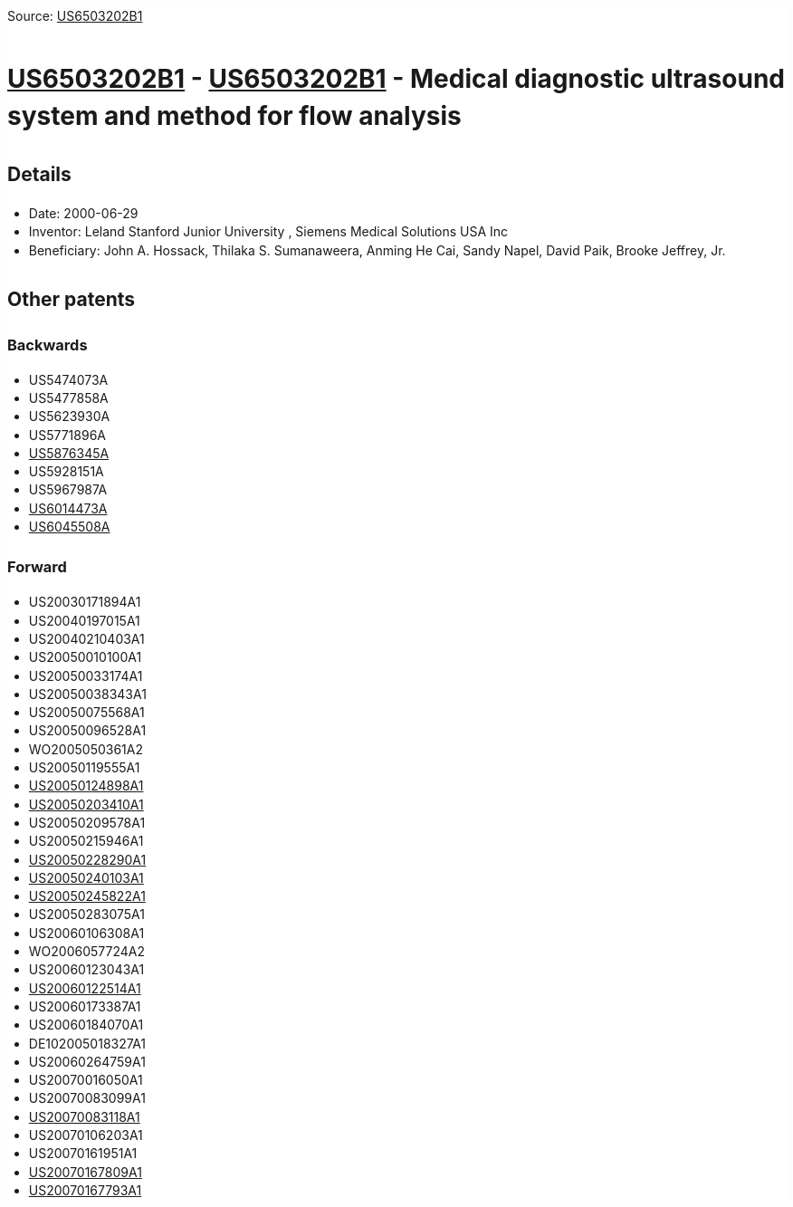 Source: [US6503202B1](https://patents.google.com/patent/US6503202B1)

# [US6503202B1](US6503202B1.md) - [US6503202B1](US6503202B1.md) - Medical diagnostic ultrasound system and method for flow analysis

## Details

* Date: 2000-06-29
* Inventor: Leland Stanford Junior University
  , 
    Siemens Medical Solutions USA Inc
* Beneficiary: John A. Hossack, Thilaka S. Sumanaweera, Anming He Cai, Sandy Napel, David Paik, Brooke Jeffrey, Jr.

## Other patents

### Backwards
 * US5474073A
 * US5477858A
 * US5623930A
 * US5771896A
 * [US5876345A](US5876345A.md)
 * US5928151A
 * US5967987A
 * [US6014473A](US6014473A.md)
 * [US6045508A](US6045508A.md)
### Forward
 * US20030171894A1
 * US20040197015A1
 * US20040210403A1
 * US20050010100A1
 * US20050033174A1
 * US20050038343A1
 * US20050075568A1
 * US20050096528A1
 * WO2005050361A2
 * US20050119555A1
 * [US20050124898A1](US20050124898A1.md)
 * [US20050203410A1](US20050203410A1.md)
 * US20050209578A1
 * US20050215946A1
 * [US20050228290A1](US20050228290A1.md)
 * [US20050240103A1](US20050240103A1.md)
 * [US20050245822A1](US20050245822A1.md)
 * US20050283075A1
 * US20060106308A1
 * WO2006057724A2
 * US20060123043A1
 * [US20060122514A1](US20060122514A1.md)
 * US20060173387A1
 * US20060184070A1
 * DE102005018327A1
 * US20060264759A1
 * US20070016050A1
 * US20070083099A1
 * [US20070083118A1](US20070083118A1.md)
 * US20070106203A1
 * US20070161951A1
 * [US20070167809A1](US20070167809A1.md)
 * [US20070167793A1](US20070167793A1.md)
